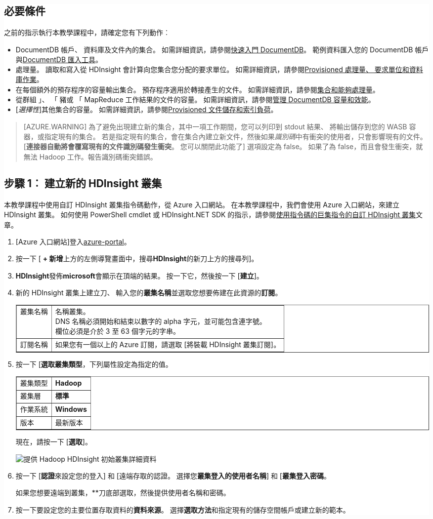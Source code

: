 ## <a name="Prerequisites"></a>必要條件
之前的指示執行本教學課程中，請確定您有下列動作︰

- DocumentDB 帳戶、 資料庫及文件內的集合。 如需詳細資訊，請參閱[快速入門 DocumentDB][getting-started]。 範例資料匯入您的 DocumentDB 帳戶與[DocumentDB 匯入工具][documentdb-import-data]。
- 處理量。 讀取和寫入從 HDInsight 會計算向您集合您分配的要求單位。 如需詳細資訊，請參閱[Provisioned 處理量、 要求單位和資料庫作業][documentdb-manage-throughput]。
- 在每個額外的預存程序的容量輸出集合。 預存程序適用於轉接產生的文件。 如需詳細資訊，請參閱[集合和能夠處理量][documentdb-manage-document-storage]。
- 從群組 」、 「 豬或 「 MapReduce 工作結果的文件的容量。 如需詳細資訊，請參閱[管理 DocumentDB 容量和效能][documentdb-manage-collections]。
- [*選擇性*]其他集合的容量。 如需詳細資訊，請參閱[Provisioned 文件儲存和索引負荷][documentdb-manage-document-storage]。

> [AZURE.WARNING] 為了避免出現建立新的集合，其中一項工作期間，您可以列印到 stdout 結果、 將輸出儲存到您的 WASB 容器，或指定現有的集合。 若是指定現有的集合，會在集合內建立新文件，然後如果*識別碼*中有衝突的使用者，只會影響現有的文件。 [**連接器自動將會覆寫現有的文件識別碼發生衝突**。 您可以關閉此功能了] 選項設定為 false。 如果了為 false，而且會發生衝突，就無法 Hadoop 工作。報告識別碼衝突錯誤。


## <a name="ProvisionHDInsight"></a>步驟 1︰ 建立新的 HDInsight 叢集
本教學課程中使用自訂 HDInsight 叢集指令碼動作，從 Azure 入口網站。 在本教學課程中，我們會使用 Azure 入口網站，來建立 HDInsight 叢集。 如何使用 PowerShell cmdlet 或 HDInsight.NET SDK 的指示，請參閱[使用指令碼的巨集指令的自訂 HDInsight 叢集][hdinsight-custom-provision]文章。

1. [Azure 入口網站]登入[azure-portal]。

2. 按一下 [ **+ 新增**上方的左側導覽畫面中，搜尋**HDInsight**的新刀上方的搜尋列]。

3. **HDInsight**發佈**microsoft**會顯示在頂端的結果。 按一下它，然後按一下 [**建立**]。

4. 新的 HDInsight 叢集上建立刀、 輸入您的**叢集名稱**並選取您想要佈建在此資源的**訂閱**。

    <table border='1'>
        <tr><td>叢集名稱</td><td>名稱叢集。<br/>
   DNS 名稱必須開始和結束以數字的 alpha 字元，並可能包含連字號。<br/>
   欄位必須是介於 3 至 63 個字元的字串。</td></tr>
        <tr><td>訂閱名稱</td>
            <td>如果您有一個以上的 Azure 訂閱，請選取 [將裝載 HDInsight 叢集訂閱]。 </td></tr>
    </table>

5. 按一下 [**選取叢集類型**，下列屬性設定為指定的值。

    <table border='1'>
        <tr><td>叢集類型</td><td><strong>Hadoop</strong></td></tr>
        <tr><td>叢集層</td><td><strong>標準</strong></td></tr>
        <tr><td>作業系統</td><td><strong>Windows</strong></td></tr>
        <tr><td>版本</td><td>最新版本</td></tr>
    </table>

    現在，請按一下 [**選取**]。

    ![提供 Hadoop HDInsight 初始叢集詳細資料][image-customprovision-page1]

6. 按一下 [**認證**來設定您的登入] 和 [遠端存取的認證。 選擇您**叢集登入的使用者名稱**] 和 [**叢集登入密碼**。

    如果您想要遠端到叢集，**刀底部選取，然後提供使用者名稱和密碼。

7. 按一下要設定您的主要位置存取資料的**資料來源**。 選擇**選取方法**和指定現有的儲存空間帳戶或建立新的範本。


[apache-hadoop]: http://hadoop.apache.org/
[apache-hadoop-doc]: http://hadoop.apache.org/docs/current/
[apache-hive]: http://hive.apache.org/
[apache-pig]: http://pig.apache.org/
[getting-started]: documentdb-get-started.md
[azure-portal]: https://portal.azure.com/
[azure-powershell-diagram]: ./media/documentdb-run-hadoop-with-hdinsight/azurepowershell-diagram-med.png
[documentdb-hdinsight-samples]: http://portalcontent.blob.core.windows.net/samples/documentdb-hdinsight-samples.zip
[documentdb-github]: https://github.com/Azure/azure-documentdb-hadoop
[documentdb-java-application]: documentdb-java-application.md
[documentdb-manage-collections]: documentdb-manage.md#Collections
[documentdb-manage-document-storage]: documentdb-manage.md#IndexOverhead
[documentdb-manage-throughput]: documentdb-manage.md#ProvThroughput
[documentdb-import-data]: documentdb-import-data.md
[hdinsight-custom-provision]: ../hdinsight/hdinsight-provision-clusters.md#powershell
[hdinsight-develop-deploy-java-mapreduce]: ../hdinsight/hdinsight-develop-deploy-java-mapreduce-linux.md
[hdinsight-hadoop-customize-cluster]: ../hdinsight/hdinsight-hadoop-customize-cluster.md
[hdinsight-get-started]: ../hdinsight/hdinsight-hadoop-tutorial-get-started-windows.md
[hdinsight-storage]: ../hdinsight/hdinsight-hadoop-use-blob-storage.md
[hdinsight-use-hive]: ../hdinsight/hdinsight-use-hive.md
[hdinsight-use-mapreduce]: ../hdinsight/hdinsight-use-mapreduce.md
[hdinsight-use-pig]: ../hdinsight/hdinsight-use-pig.md
[image-customprovision-page1]: ./media/documentdb-run-hadoop-with-hdinsight/customprovision-page1.png
[image-hive-query-results]: ./media/documentdb-run-hadoop-with-hdinsight/hivequeryresults.PNG
[image-mapreduce-query-results]: ./media/documentdb-run-hadoop-with-hdinsight/mapreducequeryresults.PNG
[image-pig-query-results]: ./media/documentdb-run-hadoop-with-hdinsight/pigqueryresults.PNG
[powershell-install-configure]: ../powershell-install-configure.md
